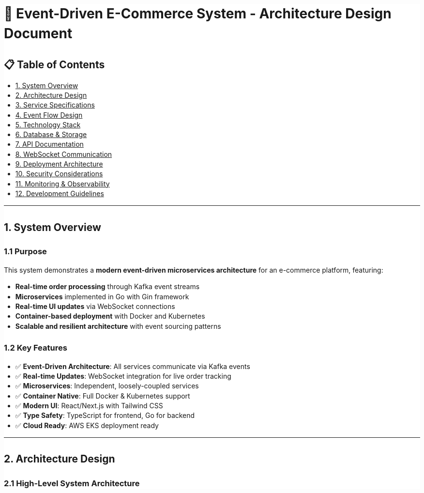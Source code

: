 # 🚀 Event-Driven E-Commerce System - Architecture Design Document

## 📋 Table of Contents

- [1. System Overview](#1-system-overview)
- [2. Architecture Design](#2-architecture-design)
- [3. Service Specifications](#3-service-specifications)
- [4. Event Flow Design](#4-event-flow-design)
- [5. Technology Stack](#5-technology-stack)
- [6. Database & Storage](#6-database--storage)
- [7. API Documentation](#7-api-documentation)
- [8. WebSocket Communication](#8-websocket-communication)
- [9. Deployment Architecture](#9-deployment-architecture)
- [10. Security Considerations](#10-security-considerations)
- [11. Monitoring & Observability](#11-monitoring--observability)
- [12. Development Guidelines](#12-development-guidelines)

---

## 1. System Overview

### 1.1 Purpose

This system demonstrates a **modern event-driven microservices architecture** for an e-commerce platform, featuring:

- **Real-time order processing** through Kafka event streams
- **Microservices** implemented in Go with Gin framework
- **Real-time UI updates** via WebSocket connections
- **Container-based deployment** with Docker and Kubernetes
- **Scalable and resilient architecture** with event sourcing patterns

### 1.2 Key Features

- ✅ **Event-Driven Architecture**: All services communicate via Kafka events
- ✅ **Real-time Updates**: WebSocket integration for live order tracking
- ✅ **Microservices**: Independent, loosely-coupled services
- ✅ **Container Native**: Full Docker & Kubernetes support
- ✅ **Modern UI**: React/Next.js with Tailwind CSS
- ✅ **Type Safety**: TypeScript for frontend, Go for backend
- ✅ **Cloud Ready**: AWS EKS deployment ready

---

## 2. Architecture Design

### 2.1 High-Level System Architecture
